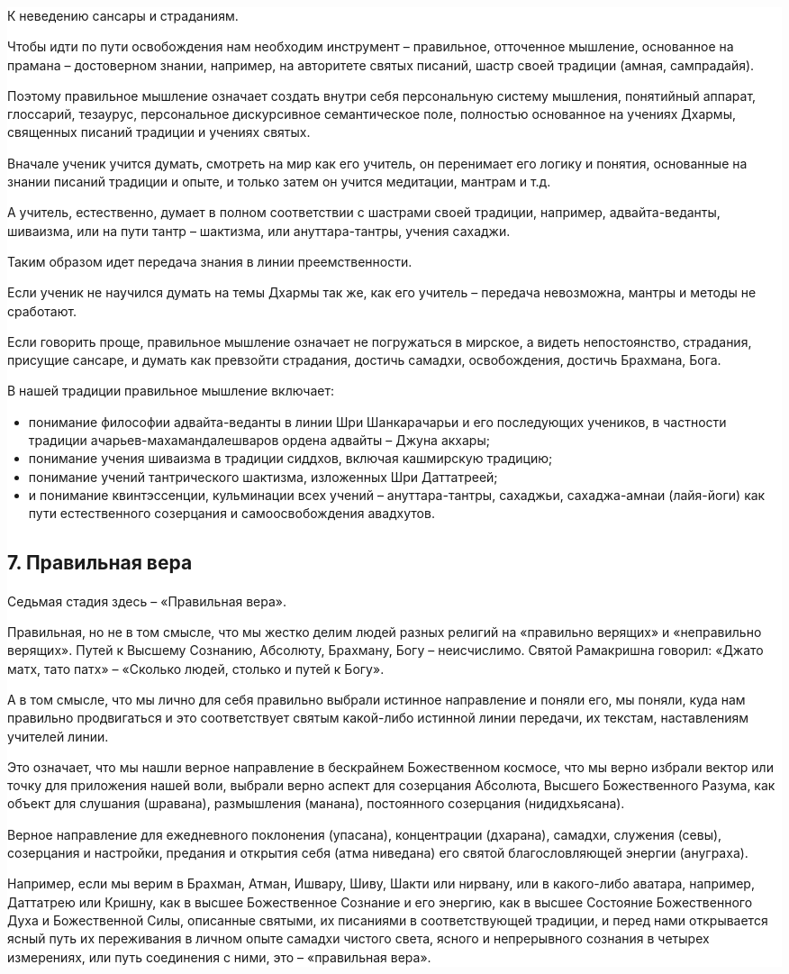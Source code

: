 К неведению сансары и страданиям.

Чтобы идти по пути освобождения нам необходим инструмент – правильное, отточенное мышление, основанное на прамана – достоверном знании, например, на авторитете святых писаний, шастр своей традиции (амная, сампрадайя).

Поэтому правильное мышление означает создать внутри себя персональную систему мышления, понятийный аппарат, глоссарий, тезаурус, персональное дискурсивное семантическое поле, полностью основанное на учениях Дхармы, священных писаний традиции и учениях святых.

Вначале ученик учится думать, смотреть на мир как его учитель, он перенимает его логику и понятия, основанные на знании писаний традиции и опыте, и только затем он учится медитации, мантрам и т.д.

А учитель, естественно, думает в полном соответствии с шастрами своей традиции, например, адвайта-веданты, шиваизма, или на пути тантр – шактизма, или ануттара-тантры, учения сахаджи.

Таким образом идет передача знания в линии преемственности.

Если ученик не научился думать на темы Дхармы так же, как его учитель – передача невозможна, мантры и методы не сработают.

Если говорить проще, правильное мышление означает не погружаться в мирское, а видеть непостоянство, страдания, присущие сансаре, и думать как превзойти страдания, достичь самадхи, освобождения, достичь Брахмана, Бога.

В нашей традиции правильное мышление включает:

* понимание философии адвайта-веданты в линии Шри Шанкарачарьи и его последующих учеников, в частности традиции ачарьев-махамандалешваров ордена адвайты – Джуна акхары;
* понимание учения шиваизма в традиции сиддхов, включая кашмирскую традицию;
* понимание учений тантрического шактизма, изложенных Шри Даттатреей;
* и понимание квинтэссенции, кульминации всех учений – ануттара-тантры, сахаджьи, сахаджа-амнаи (лайя-йоги) как пути естественного созерцания и самоосвобождения авадхутов.

  
## **7\. Правильная вера**

Седьмая стадия здесь – «Правильная вера».

Правильная, но не в том смысле, что мы жестко делим людей разных религий на «правильно верящих» и «неправильно верящих». Путей к Высшему Сознанию, Абсолюту, Брахману, Богу – неисчислимо. Святой Рамакришна говорил: «Джато матх, тато патх» – «Сколько людей, столько и путей к Богу».

А в том смысле, что мы лично для себя правильно выбрали истинное направление и поняли его, мы поняли, куда нам правильно продвигаться и это соответствует святым какой-либо истинной линии передачи, их текстам, наставлениям учителей линии.

Это означает, что мы нашли верное направление в бескрайнем Божественном космосе, что мы верно избрали вектор или точку для приложения нашей воли, выбрали верно аспект для созерцания Абсолюта, Высшего Божественного Разума, как объект для слушания (шравана), размышления (манана), постоянного созерцания (нидидхьясана).

Верное направление для ежедневного поклонения (упасана), концентрации (дхарана), самадхи, служения (севы), созерцания и настройки, предания и открытия себя (атма ниведана) его святой благословляющей энергии (ануграха).

Например, если мы верим в Брахман, Атман, Ишвару, Шиву, Шакти или нирвану, или в какого-либо аватара, например, Даттатрею или Кришну, как в высшее Божественное Сознание и его энергию, как в высшее Состояние Божественного Духа и Божественной Силы, описанные святыми, их писаниями в соответствующей традиции, и перед нами открывается ясный путь их переживания в личном опыте самадхи чистого света, ясного и непрерывного сознания в четырех измерениях, или путь соединения с ними, это – «правильная вера».
